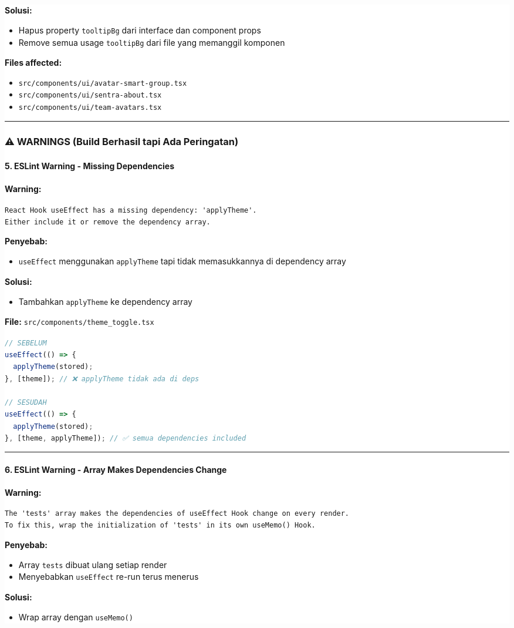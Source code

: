**Solusi:**
- Hapus property `tooltipBg` dari interface dan component props
- Remove semua usage `tooltipBg` dari file yang memanggil komponen

**Files affected:**
- `src/components/ui/avatar-smart-group.tsx`
- `src/components/ui/sentra-about.tsx`
- `src/components/ui/team-avatars.tsx`

---

### ⚠️ WARNINGS (Build Berhasil tapi Ada Peringatan)

#### 5. **ESLint Warning - Missing Dependencies**
**Warning:**
```
React Hook useEffect has a missing dependency: 'applyTheme'. 
Either include it or remove the dependency array.
```

**Penyebab:**
- `useEffect` menggunakan `applyTheme` tapi tidak memasukkannya di dependency array

**Solusi:**
- Tambahkan `applyTheme` ke dependency array

**File:** `src/components/theme_toggle.tsx`
```typescript
// SEBELUM
useEffect(() => {
  applyTheme(stored);
}, [theme]); // ❌ applyTheme tidak ada di deps

// SESUDAH
useEffect(() => {
  applyTheme(stored);
}, [theme, applyTheme]); // ✅ semua dependencies included
```

---

#### 6. **ESLint Warning - Array Makes Dependencies Change**
**Warning:**
```
The 'tests' array makes the dependencies of useEffect Hook change on every render.
To fix this, wrap the initialization of 'tests' in its own useMemo() Hook.
```

**Penyebab:**
- Array `tests` dibuat ulang setiap render
- Menyebabkan `useEffect` re-run terus menerus

**Solusi:**
- Wrap array dengan `useMemo()`
